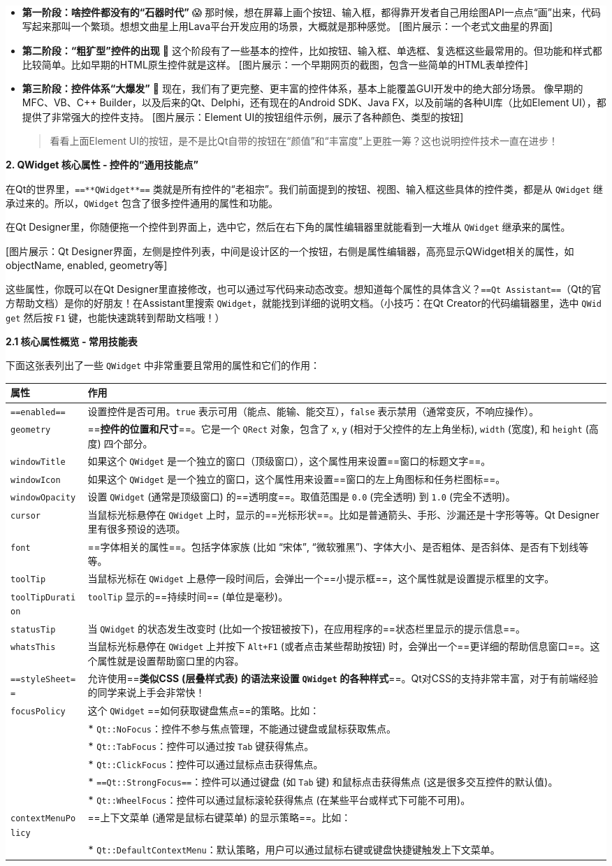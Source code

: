 *   **第一阶段：啥控件都没有的“石器时代”** 😱
    那时候，想在屏幕上画个按钮、输入框，都得靠开发者自己用绘图API一点点“画”出来，代码写起来那叫一个繁琐。想想文曲星上用Lava平台开发应用的场景，大概就是那种感觉。
    [图片展示：一个老式文曲星的界面]

*   **第二阶段：“粗犷型”控件的出现** 🌱
    这个阶段有了一些基本的控件，比如按钮、输入框、单选框、复选框这些最常用的。但功能和样式都比较简单。比如早期的HTML原生控件就是这样。
    [图片展示：一个早期网页的截图，包含一些简单的HTML表单控件]

*   **第三阶段：控件体系“大爆发”** 🚀
    现在，我们有了更完整、更丰富的控件体系，基本上能覆盖GUI开发中的绝大部分场景。
    像早期的MFC、VB、C++ Builder，以及后来的Qt、Delphi，还有现在的Android SDK、Java FX，以及前端的各种UI库（比如Element UI），都提供了非常强大的控件支持。
    [图片展示：Element UI的按钮组件示例，展示了各种颜色、类型的按钮]
    > 看看上面Element UI的按钮，是不是比Qt自带的按钮在“颜值”和“丰富度”上更胜一筹？这也说明控件技术一直在进步！

**2. QWidget 核心属性 - 控件的“通用技能点”**

在Qt的世界里，`==**QWidget**==` 类就是所有控件的“老祖宗”。我们前面提到的按钮、视图、输入框这些具体的控件类，都是从 `QWidget` 继承过来的。所以，`QWidget` 包含了很多控件通用的属性和功能。

在Qt Designer里，你随便拖一个控件到界面上，选中它，然后在右下角的属性编辑器里就能看到一大堆从 `QWidget` 继承来的属性。

[图片展示：Qt Designer界面，左侧是控件列表，中间是设计区的一个按钮，右侧是属性编辑器，高亮显示QWidget相关的属性，如objectName, enabled, geometry等]

这些属性，你既可以在Qt Designer里直接修改，也可以通过写代码来动态改变。想知道每个属性的具体含义？`==Qt Assistant==`（Qt的官方帮助文档）是你的好朋友！在Assistant里搜索 `QWidget`，就能找到详细的说明文档。（小技巧：在Qt Creator的代码编辑器里，选中 `QWidget` 然后按 `F1` 键，也能快速跳转到帮助文档哦！）

**2.1 核心属性概览 - 常用技能表**

下面这张表列出了一些 `QWidget` 中非常重要且常用的属性和它们的作用：

| 属性                | 作用                                                                                                                               |
| :------------------ | :--------------------------------------------------------------------------------------------------------------------------------- |
| `==enabled==`       | 设置控件是否可用。`true` 表示可用（能点、能输、能交互），`false` 表示禁用（通常变灰，不响应操作）。                                                    |
| `geometry`          | ==**控件的位置和尺寸**==。它是一个 `QRect` 对象，包含了 `x`, `y` (相对于父控件的左上角坐标), `width` (宽度), 和 `height` (高度) 四个部分。                     |
| `windowTitle`       | 如果这个 `QWidget` 是一个独立的窗口（顶级窗口），这个属性用来设置==窗口的标题文字==。                                                                     |
| `windowIcon`        | 如果这个 `QWidget` 是一个独立的窗口，这个属性用来设置==窗口的左上角图标和任务栏图标==。                                                                   |
| `windowOpacity`     | 设置 `QWidget` (通常是顶级窗口) 的==透明度==。取值范围是 `0.0` (完全透明) 到 `1.0` (完全不透明)。                                                        |
| `cursor`            | 当鼠标光标悬停在 `QWidget` 上时，显示的==光标形状==。比如是普通箭头、手形、沙漏还是十字形等等。Qt Designer里有很多预设的选项。                                        |
| `font`              | ==字体相关的属性==。包括字体家族 (比如 “宋体”, “微软雅黑”)、字体大小、是否粗体、是否斜体、是否有下划线等等。                                                       |
| `toolTip`           | 当鼠标光标在 `QWidget` 上悬停一段时间后，会弹出一个==小提示框==，这个属性就是设置提示框里的文字。                                                                 |
| `toolTipDuration`   | `toolTip` 显示的==持续时间== (单位是毫秒)。                                                                                              |
| `statusTip`         | 当 `QWidget` 的状态发生改变时 (比如一个按钮被按下)，在应用程序的==状态栏里显示的提示信息==。                                                                 |
| `whatsThis`         | 当鼠标光标悬停在 `QWidget` 上并按下 `Alt+F1` (或者点击某些帮助按钮) 时，会弹出一个==更详细的帮助信息窗口==。这个属性就是设置帮助窗口里的内容。                                |
| `==styleSheet==`    | 允许使用==**类似CSS (层叠样式表) 的语法来设置 `QWidget` 的各种样式**==。Qt对CSS的支持非常丰富，对于有前端经验的同学来说上手会非常快！                               |
| `focusPolicy`       | 这个 `QWidget` ==如何获取键盘焦点==的策略。比如：                                                                                             |
|                     | *   `Qt::NoFocus`：控件不参与焦点管理，不能通过键盘或鼠标获取焦点。                                                                                      |
|                     | *   `Qt::TabFocus`：控件可以通过按 `Tab` 键获得焦点。                                                                                              |
|                     | *   `Qt::ClickFocus`：控件可以通过鼠标点击获得焦点。                                                                                              |
|                     | *   `==Qt::StrongFocus==`：控件可以通过键盘 (如 `Tab` 键) 和鼠标点击获得焦点 (这是很多交互控件的默认值)。                                                             |
|                     | *   `Qt::WheelFocus`：控件可以通过鼠标滚轮获得焦点 (在某些平台或样式下可能不可用)。                                                                               |
| `contextMenuPolicy` | ==上下文菜单 (通常是鼠标右键菜单) 的显示策略==。比如：                                                                                             |
|                     | *   `Qt::DefaultContextMenu`：默认策略，用户可以通过鼠标右键或键盘快捷键触发上下文菜单。                                                                          |